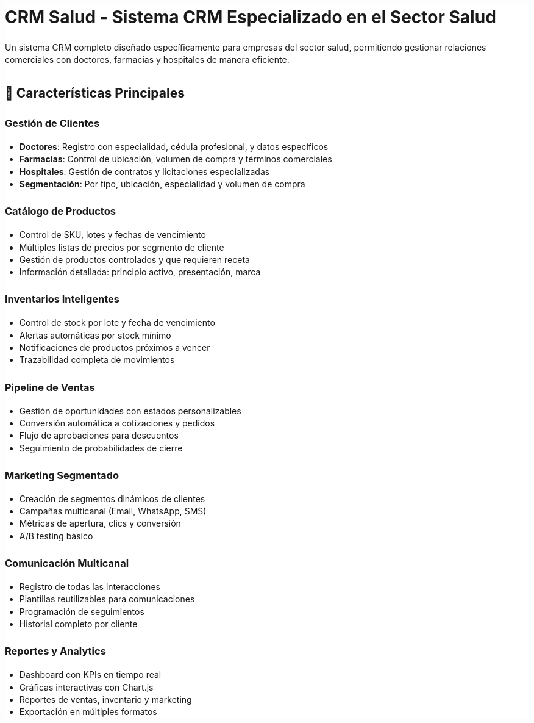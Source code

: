 # CRM Salud - Sistema CRM Especializado en el Sector Salud

Un sistema CRM completo diseñado específicamente para empresas del sector salud, permitiendo gestionar relaciones comerciales con doctores, farmacias y hospitales de manera eficiente.

## 🚀 Características Principales

### Gestión de Clientes
- **Doctores**: Registro con especialidad, cédula profesional, y datos específicos
- **Farmacias**: Control de ubicación, volumen de compra y términos comerciales
- **Hospitales**: Gestión de contratos y licitaciones especializadas
- **Segmentación**: Por tipo, ubicación, especialidad y volumen de compra

### Catálogo de Productos
- Control de SKU, lotes y fechas de vencimiento
- Múltiples listas de precios por segmento de cliente
- Gestión de productos controlados y que requieren receta
- Información detallada: principio activo, presentación, marca

### Inventarios Inteligentes
- Control de stock por lote y fecha de vencimiento
- Alertas automáticas por stock mínimo
- Notificaciones de productos próximos a vencer
- Trazabilidad completa de movimientos

### Pipeline de Ventas
- Gestión de oportunidades con estados personalizables
- Conversión automática a cotizaciones y pedidos
- Flujo de aprobaciones para descuentos
- Seguimiento de probabilidades de cierre

### Marketing Segmentado
- Creación de segmentos dinámicos de clientes
- Campañas multicanal (Email, WhatsApp, SMS)
- Métricas de apertura, clics y conversión
- A/B testing básico

### Comunicación Multicanal
- Registro de todas las interacciones
- Plantillas reutilizables para comunicaciones
- Programación de seguimientos
- Historial completo por cliente

### Reportes y Analytics
- Dashboard con KPIs en tiempo real
- Gráficas interactivas con Chart.js
- Reportes de ventas, inventario y marketing
- Exportación en múltiples formatos
